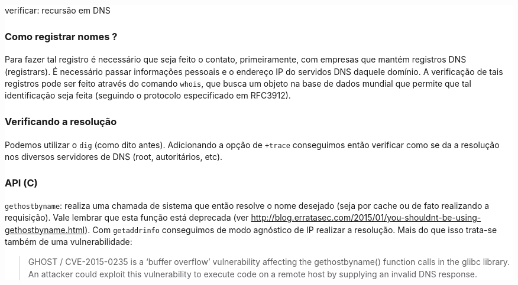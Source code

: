 verificar: recursão em DNS

### Como registrar nomes ?

Para fazer tal registro é necessário que seja feito o contato, primeiramente, com empresas que mantém registros DNS (registrars). É necessário passar informações pessoais e o endereço IP do servidos DNS daquele domínio. A verificação de tais registros pode ser feito através do comando `whois`, que busca um objeto na base de dados mundial que permite que tal identificação seja feita (seguindo o protocolo especificado em RFC3912).


### Verificando a resolução

Podemos utilizar o `dig` (como dito antes). Adicionando a opção de `+trace` conseguimos então verificar como se da a resolução nos diversos servidores de DNS (root, autoritários, etc).

### API (C)

`gethostbyname`: realiza uma chamada de sistema que então resolve o nome desejado (seja por cache ou de fato realizando a requisição). Vale lembrar que esta função está deprecada (ver http://blog.erratasec.com/2015/01/you-shouldnt-be-using-gethostbyname.html). Com `getaddrinfo` conseguimos de modo agnóstico de IP realizar a resolução. Mais do que isso trata-se também de uma vulnerabilidade:

> GHOST / CVE-2015-0235 is a ‘buffer overflow’ vulnerability affecting the gethostbyname() function calls in the glibc library. An attacker could exploit this vulnerability to execute code on a remote host by supplying an invalid DNS response.

